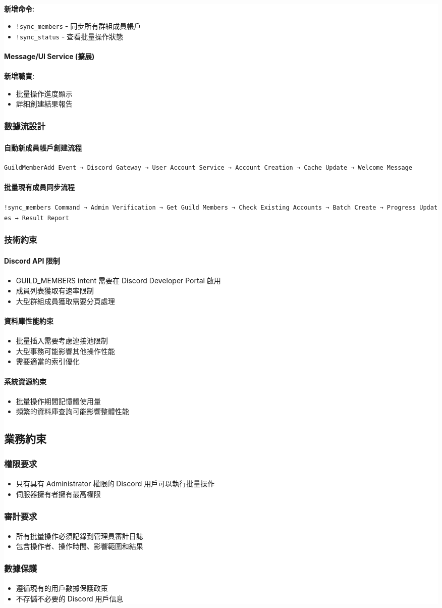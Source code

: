 **新增命令**:
- `!sync_members` - 同步所有群組成員帳戶
- `!sync_status` - 查看批量操作狀態

#### Message/UI Service (擴展)
**新增職責**:
- 批量操作進度顯示
- 詳細創建結果報告

### 數據流設計

#### 自動新成員帳戶創建流程
```
GuildMemberAdd Event → Discord Gateway → User Account Service → Account Creation → Cache Update → Welcome Message
```

#### 批量現有成員同步流程
```
!sync_members Command → Admin Verification → Get Guild Members → Check Existing Accounts → Batch Create → Progress Updates → Result Report
```

### 技術約束

#### Discord API 限制
- GUILD_MEMBERS intent 需要在 Discord Developer Portal 啟用
- 成員列表獲取有速率限制
- 大型群組成員獲取需要分頁處理

#### 資料庫性能約束
- 批量插入需要考慮連接池限制
- 大型事務可能影響其他操作性能
- 需要適當的索引優化

#### 系統資源約束
- 批量操作期間記憶體使用量
- 頻繁的資料庫查詢可能影響整體性能

## 業務約束

### 權限要求
- 只有具有 Administrator 權限的 Discord 用戶可以執行批量操作
- 伺服器擁有者擁有最高權限

### 審計要求
- 所有批量操作必須記錄到管理員審計日誌
- 包含操作者、操作時間、影響範圍和結果

### 數據保護
- 遵循現有的用戶數據保護政策
- 不存儲不必要的 Discord 用戶信息
